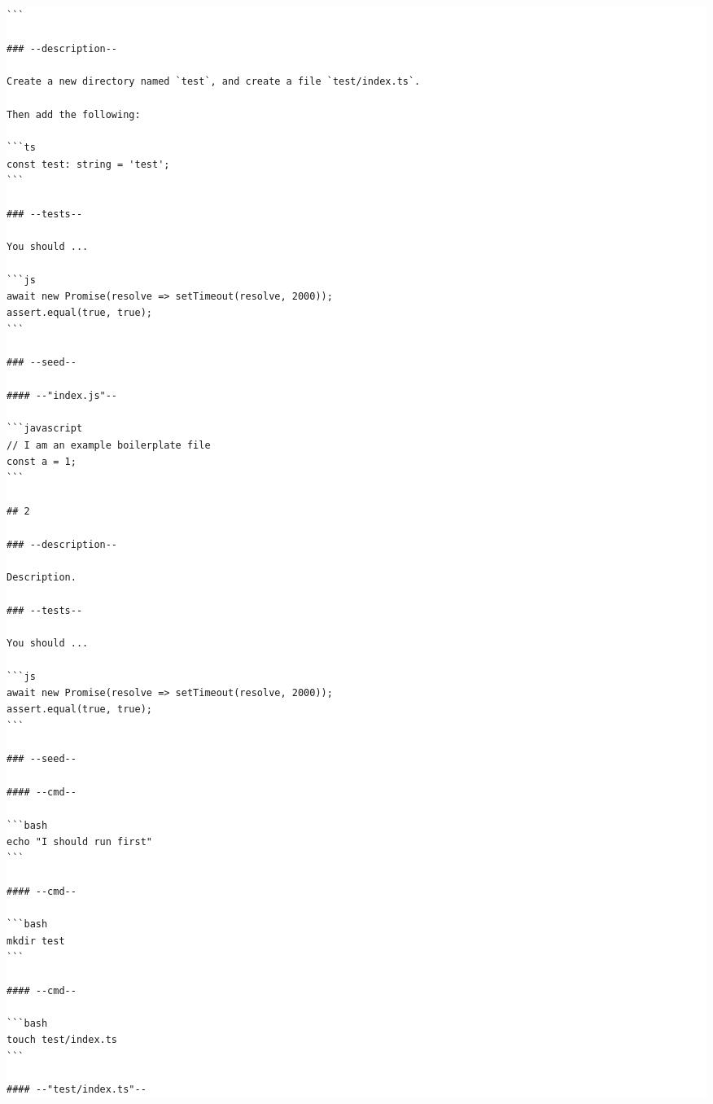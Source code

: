 `````admonish example collapsible=true title="<code>curriculum/locales/english/learn-x-by-building-y.md</code>"
```

### --description--

Create a new directory named `test`, and create a file `test/index.ts`.

Then add the following:

```ts
const test: string = 'test';
```

### --tests--

You should ...

```js
await new Promise(resolve => setTimeout(resolve, 2000));
assert.equal(true, true);
```

### --seed--

#### --"index.js"--

```javascript
// I am an example boilerplate file
const a = 1;
```

## 2

### --description--

Description.

### --tests--

You should ...

```js
await new Promise(resolve => setTimeout(resolve, 2000));
assert.equal(true, true);
```

### --seed--

#### --cmd--

```bash
echo "I should run first"
```

#### --cmd--

```bash
mkdir test
```

#### --cmd--

```bash
touch test/index.ts
```

#### --"test/index.ts"--
`````